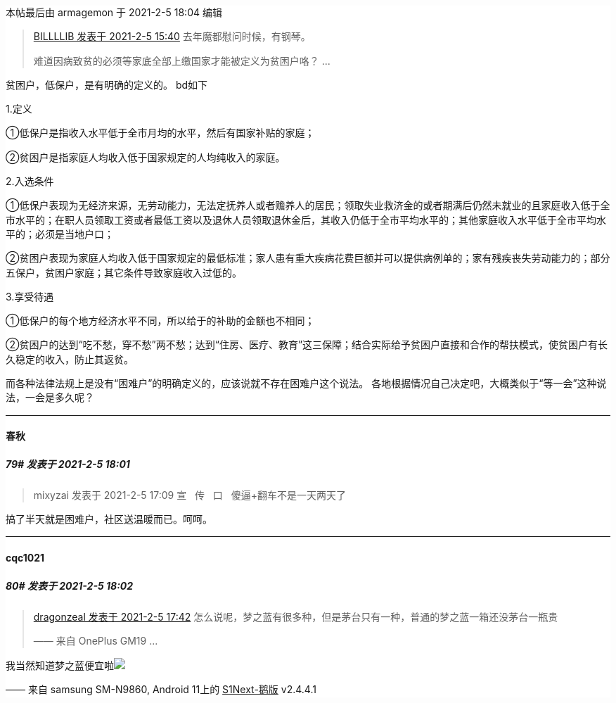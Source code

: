
 本帖最后由 armagemon 于 2021-2-5 18:04 编辑 
<blockquote><a href="httphttps://bbs.saraba1st.com/2b/forum.php?mod=redirect&amp;goto=findpost&amp;pid=50247944&amp;ptid=1986431" target="_blank">BILLLLIB 发表于 2021-2-5 15:40</a>
去年魔都慰问时候，有钢琴。


难道因病致贫的必须等家底全部上缴国家才能被定义为贫困户咯？ ...</blockquote>
贫困户，低保户，是有明确的定义的。
bd如下

1.定义

①低保户是指收入水平低于全市月均的水平，然后有国家补贴的家庭；

②贫困户是指家庭人均收入低于国家规定的人均纯收入的家庭。

2.入选条件

①低保户表现为无经济来源，无劳动能力，无法定抚养人或者赡养人的居民；领取失业救济金的或者期满后仍然未就业的且家庭收入低于全市水平的；在职人员领取工资或者最低工资以及退休人员领取退休金后，其收入仍低于全市平均水平的；其他家庭收入水平低于全市平均水平的；必须是当地户口；

②贫困户表现为家庭人均收入低于国家规定的最低标准；家人患有重大疾病花费巨额并可以提供病例单的；家有残疾丧失劳动能力的；部分五保户，贫困户家庭；其它条件导致家庭收入过低的。

3.享受待遇

①低保户的每个地方经济水平不同，所以给于的补助的金额也不相同；

②贫困户的达到“吃不愁，穿不愁”两不愁；达到“住房、医疗、教育”这三保障；结合实际给予贫困户直接和合作的帮扶模式，使贫困户有长久稳定的收入，防止其返贫。


而各种法律法规上是没有“困难户”的明确定义的，应该说就不存在困难户这个说法。
各地根据情况自己决定吧，大概类似于“等一会”这种说法，一会是多久呢？


-----

####  春秋  
##### 79#       发表于 2021-2-5 18:01


<blockquote>mixyzai 发表于 2021-2-5 17:09
宣   传   口   傻逼+翻车不是一天两天了</blockquote>
搞了半天就是困难户，社区送温暖而已。呵呵。


-----

####  cqc1021  
##### 80#       发表于 2021-2-5 18:02


<blockquote><a href="httphttps://bbs.saraba1st.com/2b/forum.php?mod=redirect&amp;goto=findpost&amp;pid=50249211&amp;ptid=1986431" target="_blank">dragonzeal 发表于 2021-2-5 17:42</a>
怎么说呢，梦之蓝有很多种，但是茅台只有一种，普通的梦之蓝一箱还没茅台一瓶贵

—— 来自 OnePlus GM19 ...</blockquote>
我当然知道梦之蓝便宜啦<img src="https://static.saraba1st.com/image/smiley/face2017/066.png" referrerpolicy="no-referrer">

—— 来自 samsung SM-N9860, Android 11上的 [S1Next-鹅版](https://github.com/ykrank/S1-Next/releases) v2.4.4.1
